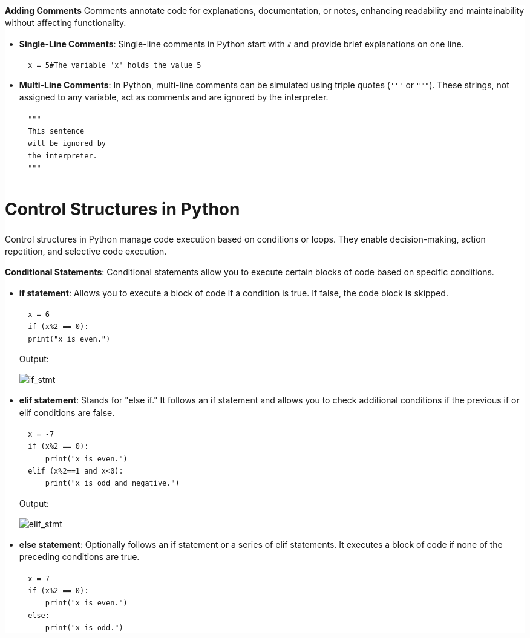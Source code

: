 **Adding Comments** Comments annotate code for explanations, documentation, or notes, enhancing readability and maintainability without affecting functionality.

- **Single-Line Comments**: Single-line comments in Python start with `#` and provide brief explanations on one line.

        x = 5#The variable 'x' holds the value 5

- **Multi-Line Comments**: In Python, multi-line comments can be simulated using triple quotes (`'''` or `"""`). These strings, not assigned to any variable, act as comments and are ignored by the interpreter.

        """ 
        This sentence
        will be ignored by 
        the interpreter.
        """

# Control Structures in Python

Control structures in Python manage code execution based on conditions or loops. They enable decision-making, action repetition, and selective code execution.

**Conditional Statements**: Conditional statements allow you to execute certain blocks of code based on specific conditions.

- **if statement**: Allows you to execute a block of code if a condition is true. If false, the code block is skipped.

        x = 6
        if (x%2 == 0):
        print("x is even.")

    Output:
    
    ![if_stmt][8]

- **elif statement**: Stands for "else if." It follows an if statement and allows you to check additional conditions if the previous if or elif conditions are false.

        x = -7
        if (x%2 == 0):
            print("x is even.")
        elif (x%2==1 and x<0):
            print("x is odd and negative.")
    
    Output:
    
    ![elif_stmt][9]

- **else statement**: Optionally follows an if statement or a series of elif statements. It executes a block of code if none of the preceding conditions are true.

        x = 7
        if (x%2 == 0):
            print("x is even.")
        else:
            print("x is odd.")


  [1]: https://www.python.org/downloads
  [2]: https://docs.python.org/3/library/datatypes.html
  [3]: https://logiclair.org/?qa=blob&qa_blobid=11978890284628547774
  [4]: https://logiclair.org/?qa=blob&qa_blobid=1289910796603263779
  [5]: https://logiclair.org/?qa=blob&qa_blobid=16038389940683875495
  [6]: https://logiclair.org/?qa=blob&qa_blobid=15269243905465078843
  [7]: https://logiclair.org/?qa=blob&qa_blobid=5787665421240244446
  [8]: https://logiclair.org/?qa=blob&qa_blobid=7251077572605805586
  [9]: https://logiclair.org/?qa=blob&qa_blobid=9240196742220125944
  [10]: https://logiclair.org/?qa=blob&qa_blobid=6494321721219452761
  [11]: https://logiclair.org/?qa=blob&qa_blobid=12191376309973257345
  [12]: https://logiclair.org/?qa=blob&qa_blobid=11794393384798450349
  [13]: https://logiclair.org/?qa=blob&qa_blobid=17898698735358060062
  [14]: https://logiclair.org/?qa=blob&qa_blobid=11026241215002614088
  [15]: https://logiclair.org/?qa=blob&qa_blobid=14608784412486538094
  [16]: https://logiclair.org/?qa=blob&qa_blobid=11509874377459824213
  [17]: https://logiclair.org/?qa=blob&qa_blobid=15801478654644235837
  [18]: https://logiclair.org/?qa=blob&qa_blobid=13031900057105841603
  [19]: https://logiclair.org/?qa=blob&qa_blobid=16764300227180195268
  [20]: https://logiclair.org/?qa=blob&qa_blobid=8329307651467690170
  [21]: https://logiclair.org/?qa=blob&qa_blobid=1836709558295899290
  [22]: https://logiclair.org/?qa=blob&qa_blobid=3561609955727826428
  [23]: https://peps.python.org/pep-0008/